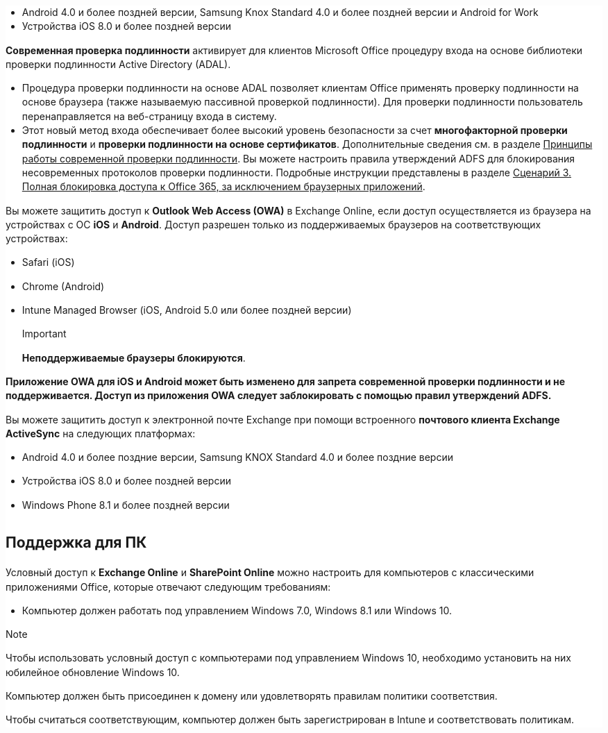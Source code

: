 - Android 4.0 и более поздней версии, Samsung Knox Standard 4.0 и более поздней версии и Android for Work
- Устройства iOS 8.0 и более поздней версии

**Современная проверка подлинности** активирует для клиентов Microsoft Office процедуру входа на основе библиотеки проверки подлинности Active Directory (ADAL).

-   Процедура проверки подлинности на основе ADAL позволяет клиентам Office применять проверку подлинности на основе браузера (также называемую пассивной проверкой подлинности). Для проверки подлинности пользователь перенаправляется на веб-страницу входа в систему.
-   Этот новый метод входа обеспечивает более высокий уровень безопасности за счет **многофакторной проверки подлинности** и **проверки подлинности на основе сертификатов**. Дополнительные сведения см. в разделе [Принципы работы современной проверки подлинности](https://support.office.com/article/How-modern-authentication-works-for-Office-2013-and-Office-2016-client-apps-e4c45989-4b1a-462e-a81b-2a13191cf517). Вы можете настроить правила утверждений ADFS для блокирования несовременных протоколов проверки подлинности. Подробные инструкции представлены в разделе [Сценарий 3. Полная блокировка доступа к Office 365, за исключением браузерных приложений](https://technet.microsoft.com/library/dn592182.aspx).

Вы можете защитить доступ к **Outlook Web Access (OWA)** в Exchange Online, если доступ осуществляется из браузера на устройствах с ОС **iOS** и **Android**. Доступ разрешен только из поддерживаемых браузеров на соответствующих устройствах:

* Safari (iOS)
* Chrome (Android)
* Intune Managed Browser (iOS, Android 5.0 или более поздней версии)

   > [!IMPORTANT]
   > **Неподдерживаемые браузеры блокируются**.

**Приложение OWA для iOS и Android может быть изменено для запрета современной проверки подлинности и не поддерживается. Доступ из приложения OWA следует заблокировать с помощью правил утверждений ADFS.**


Вы можете защитить доступ к электронной почте Exchange при помощи встроенного **почтового клиента Exchange ActiveSync** на следующих платформах:

- Android 4.0 и более поздние версии, Samsung KNOX Standard 4.0 и более поздние версии

- Устройства iOS 8.0 и более поздней версии

- Windows Phone 8.1 и более поздней версии

## <a name="support-for-pcs"></a>Поддержка для ПК

Условный доступ к **Exchange Online** и **SharePoint Online** можно настроить для компьютеров с классическими приложениями Office, которые отвечают следующим требованиям:

-   Компьютер должен работать под управлением Windows 7.0, Windows 8.1 или Windows 10.

  >[!NOTE]
  > Чтобы использовать условный доступ с компьютерами под управлением Windows 10, необходимо установить на них юбилейное обновление Windows 10.

  Компьютер должен быть присоединен к домену или удовлетворять правилам политики соответствия.

  Чтобы считаться соответствующим, компьютер должен быть зарегистрирован в Intune и соответствовать политикам.
